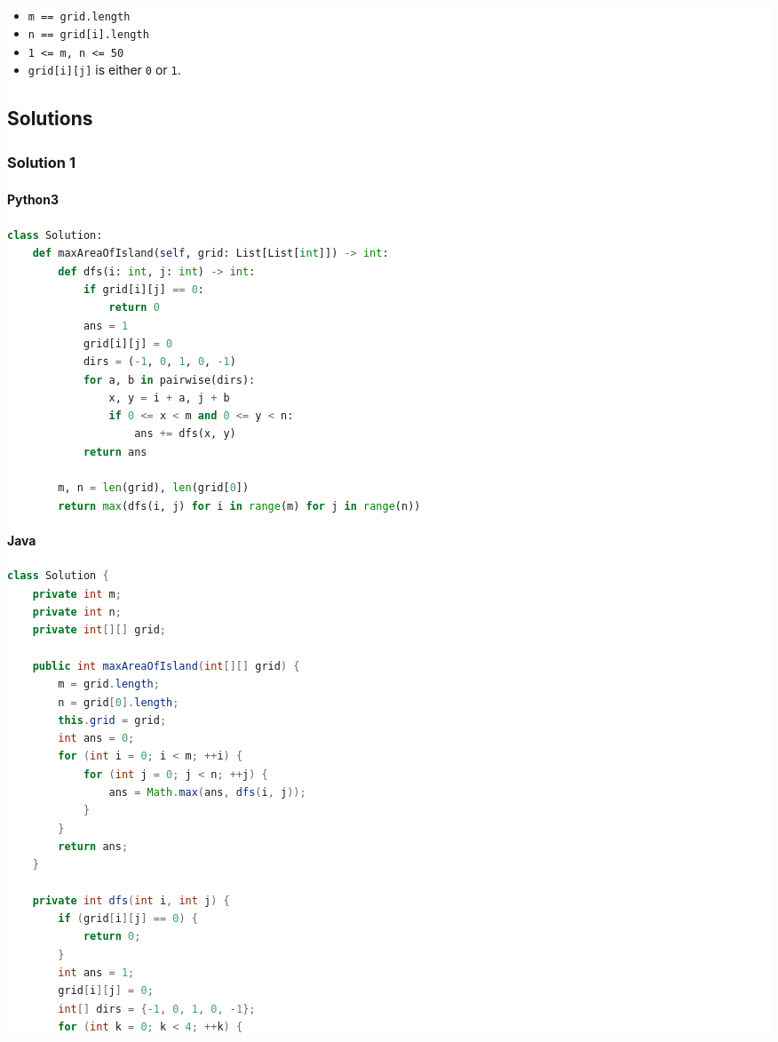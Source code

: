 <ul>
	<li><code>m == grid.length</code></li>
	<li><code>n == grid[i].length</code></li>
	<li><code>1 &lt;= m, n &lt;= 50</code></li>
	<li><code>grid[i][j]</code> is either <code>0</code> or <code>1</code>.</li>
</ul>



## Solutions



### Solution 1



#### Python3

```python
class Solution:
    def maxAreaOfIsland(self, grid: List[List[int]]) -> int:
        def dfs(i: int, j: int) -> int:
            if grid[i][j] == 0:
                return 0
            ans = 1
            grid[i][j] = 0
            dirs = (-1, 0, 1, 0, -1)
            for a, b in pairwise(dirs):
                x, y = i + a, j + b
                if 0 <= x < m and 0 <= y < n:
                    ans += dfs(x, y)
            return ans

        m, n = len(grid), len(grid[0])
        return max(dfs(i, j) for i in range(m) for j in range(n))
```

#### Java

```java
class Solution {
    private int m;
    private int n;
    private int[][] grid;

    public int maxAreaOfIsland(int[][] grid) {
        m = grid.length;
        n = grid[0].length;
        this.grid = grid;
        int ans = 0;
        for (int i = 0; i < m; ++i) {
            for (int j = 0; j < n; ++j) {
                ans = Math.max(ans, dfs(i, j));
            }
        }
        return ans;
    }

    private int dfs(int i, int j) {
        if (grid[i][j] == 0) {
            return 0;
        }
        int ans = 1;
        grid[i][j] = 0;
        int[] dirs = {-1, 0, 1, 0, -1};
        for (int k = 0; k < 4; ++k) {
```